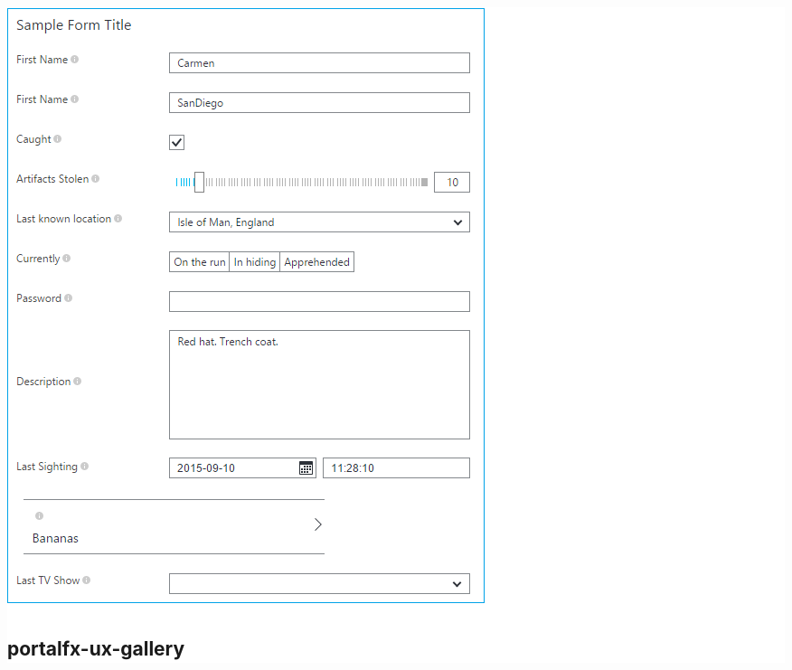 
![alt-text](../media/portalfx-ux-forms/in_line.png "portalfx-ux-forms/in_line.png")

## portalfx-ux-gallery
